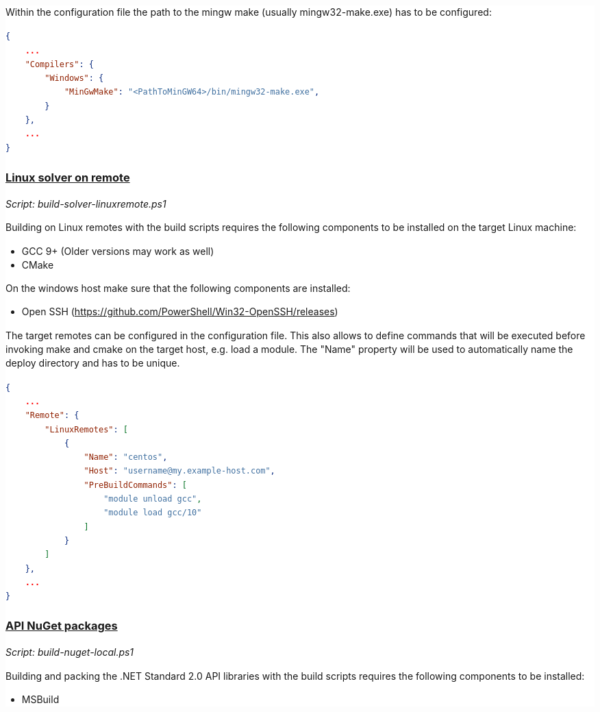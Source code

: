 Within the configuration file the path to the mingw make (usually mingw32-make.exe) has to be configured:
```json
{
    ...
    "Compilers": {
        "Windows": {
            "MinGwMake": "<PathToMinGW64>/bin/mingw32-make.exe",
        }
    },
    ...
}
```

### [Linux solver on remote](#linux-solver-on-remote)

*Script: build-solver-linuxremote.ps1*

Building on Linux remotes with the build scripts requires the following components to be installed on the target Linux machine:
- GCC 9+ (Older versions may work as well)
- CMake

On the windows host make sure that the following components are installed:
- Open SSH (https://github.com/PowerShell/Win32-OpenSSH/releases)

The target remotes can be configured in the configuration file. This also allows to define commands that will be executed before invoking make and cmake on the target host, e.g. load a module. The "Name" property will be used to automatically name the deploy directory and has to be unique.
```json
{
    ...
    "Remote": {
        "LinuxRemotes": [
            {
                "Name": "centos",
                "Host": "username@my.example-host.com",
                "PreBuildCommands": [
                    "module unload gcc",
                    "module load gcc/10"
                ]
            }
        ]
    },
    ...
}
```
### [API NuGet packages](#api-nuget-packages)

*Script: build-nuget-local.ps1*

Building and packing the .NET Standard 2.0 API libraries with the build scripts requires the following components to be installed:
- MSBuild
